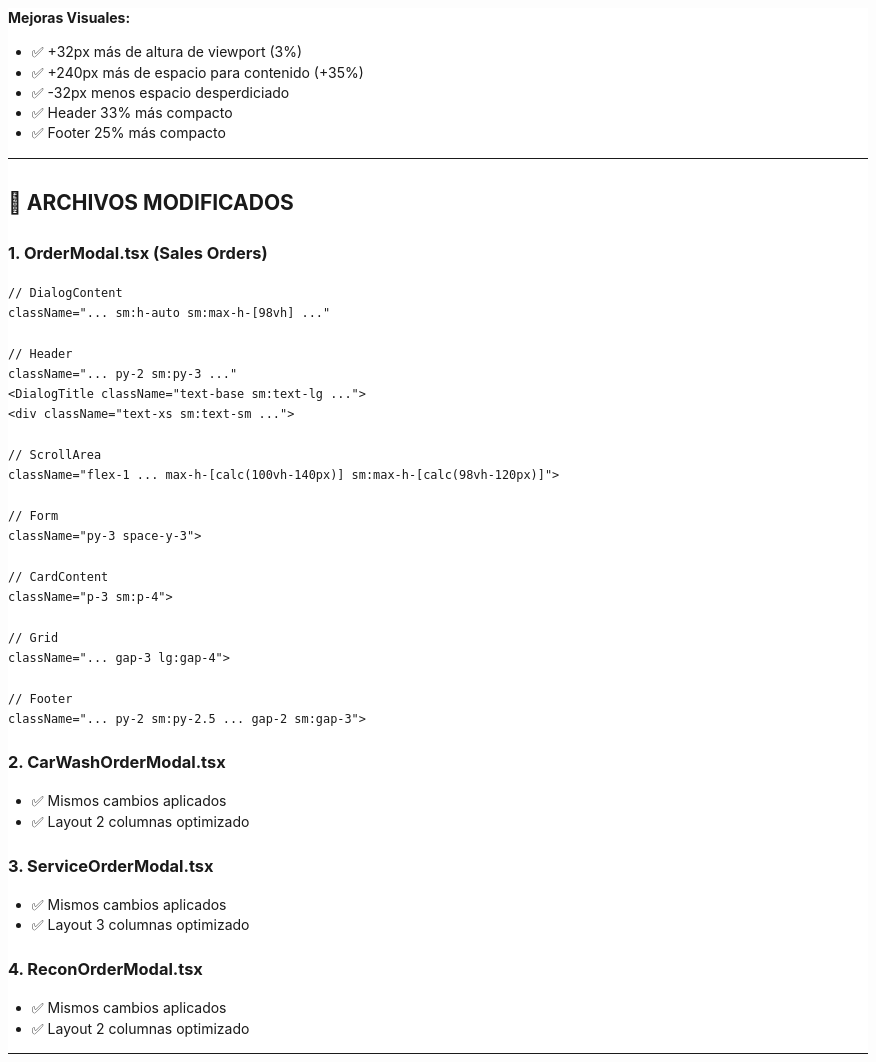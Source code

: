 **Mejoras Visuales:**
- ✅ +32px más de altura de viewport (3%)
- ✅ +240px más de espacio para contenido (+35%)
- ✅ -32px menos espacio desperdiciado
- ✅ Header 33% más compacto
- ✅ Footer 25% más compacto

---

## 🔧 ARCHIVOS MODIFICADOS

### 1. **OrderModal.tsx** (Sales Orders)

```tsx
// DialogContent
className="... sm:h-auto sm:max-h-[98vh] ..."

// Header
className="... py-2 sm:py-3 ..."
<DialogTitle className="text-base sm:text-lg ...">
<div className="text-xs sm:text-sm ...">

// ScrollArea
className="flex-1 ... max-h-[calc(100vh-140px)] sm:max-h-[calc(98vh-120px)]">

// Form
className="py-3 space-y-3">

// CardContent
className="p-3 sm:p-4">

// Grid
className="... gap-3 lg:gap-4">

// Footer
className="... py-2 sm:py-2.5 ... gap-2 sm:gap-3">
```

### 2. **CarWashOrderModal.tsx**
- ✅ Mismos cambios aplicados
- ✅ Layout 2 columnas optimizado

### 3. **ServiceOrderModal.tsx**
- ✅ Mismos cambios aplicados
- ✅ Layout 3 columnas optimizado

### 4. **ReconOrderModal.tsx**
- ✅ Mismos cambios aplicados
- ✅ Layout 2 columnas optimizado

---
